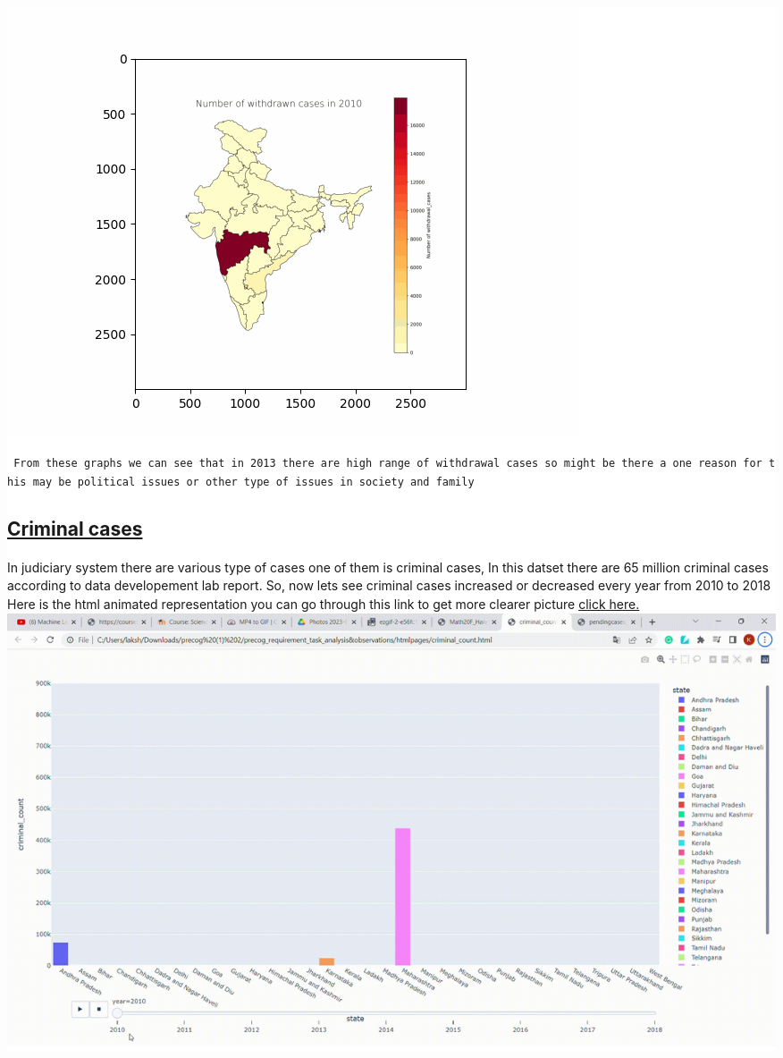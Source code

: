 <img src="animation/withdrawn/withdrawn.gif">

```
 From these graphs we can see that in 2013 there are high range of withdrawal cases so might be there a one reason for this may be political issues or other type of issues in society and family
```

## <u> Criminal cases </u>

In judiciary system there are various type of cases one of them is criminal cases, In this datset there are 65 million criminal cases according to data developement lab report.
So, now lets see criminal cases increased or decreased every year from 2010 to 2018
Here is the html animated representation you can go through this link to get more clearer picture <a href="htmlpages/criminal.html">click here.</a>
<img src="htmlgraphgifs/criminal_count.html - Google Chrome 2023-01-14 16-39-42.gif">
